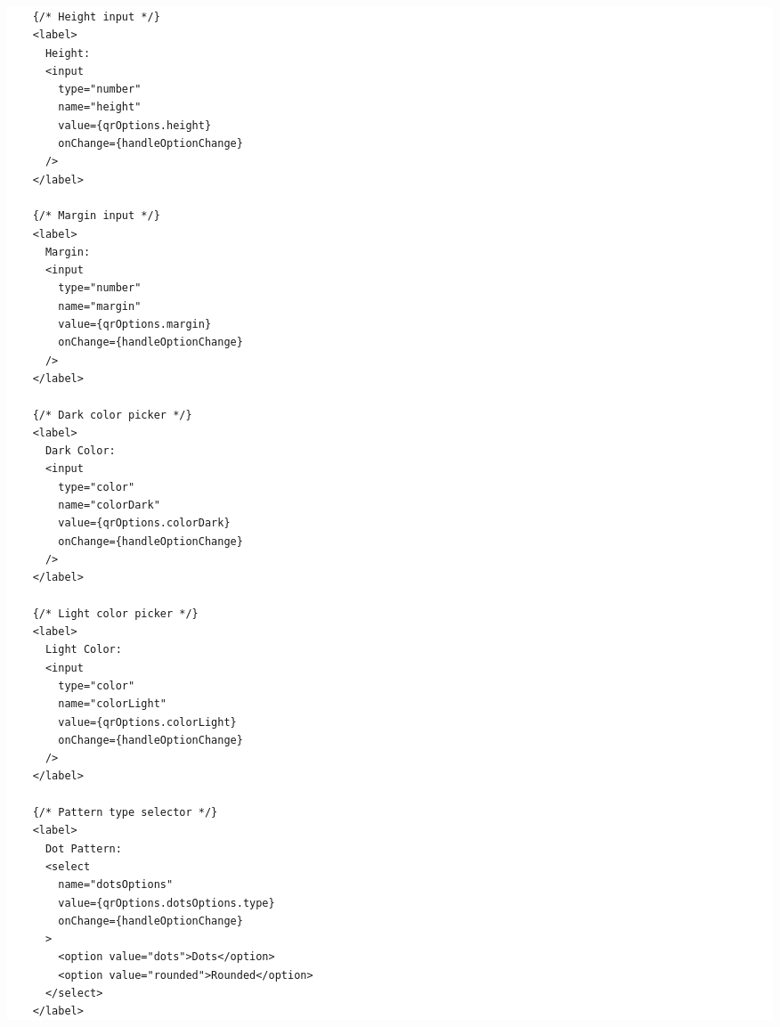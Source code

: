         {/* Height input */}
        <label>
          Height:
          <input
            type="number"
            name="height"
            value={qrOptions.height}
            onChange={handleOptionChange}
          />
        </label>

        {/* Margin input */}
        <label>
          Margin:
          <input
            type="number"
            name="margin"
            value={qrOptions.margin}
            onChange={handleOptionChange}
          />
        </label>

        {/* Dark color picker */}
        <label>
          Dark Color:
          <input
            type="color"
            name="colorDark"
            value={qrOptions.colorDark}
            onChange={handleOptionChange}
          />
        </label>

        {/* Light color picker */}
        <label>
          Light Color:
          <input
            type="color"
            name="colorLight"
            value={qrOptions.colorLight}
            onChange={handleOptionChange}
          />
        </label>

        {/* Pattern type selector */}
        <label>
          Dot Pattern:
          <select
            name="dotsOptions"
            value={qrOptions.dotsOptions.type}
            onChange={handleOptionChange}
          >
            <option value="dots">Dots</option>
            <option value="rounded">Rounded</option>
          </select>
        </label>
